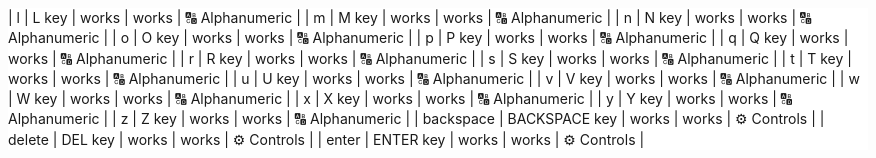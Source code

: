 | l                 | L key                                                                                                                                                                                                                                                  | works        | works        | 🔠 Alphanumeric    | 
| m                 | M key                                                                                                                                                                                                                                                  | works        | works        | 🔠 Alphanumeric    | 
| n                 | N key                                                                                                                                                                                                                                                  | works        | works        | 🔠 Alphanumeric    | 
| o                 | O key                                                                                                                                                                                                                                                  | works        | works        | 🔠 Alphanumeric    | 
| p                 | P key                                                                                                                                                                                                                                                  | works        | works        | 🔠 Alphanumeric    | 
| q                 | Q key                                                                                                                                                                                                                                                  | works        | works        | 🔠 Alphanumeric    | 
| r                 | R key                                                                                                                                                                                                                                                  | works        | works        | 🔠 Alphanumeric    | 
| s                 | S key                                                                                                                                                                                                                                                  | works        | works        | 🔠 Alphanumeric    | 
| t                 | T key                                                                                                                                                                                                                                                  | works        | works        | 🔠 Alphanumeric    | 
| u                 | U key                                                                                                                                                                                                                                                  | works        | works        | 🔠 Alphanumeric    | 
| v                 | V key                                                                                                                                                                                                                                                  | works        | works        | 🔠 Alphanumeric    | 
| w                 | W key                                                                                                                                                                                                                                                  | works        | works        | 🔠 Alphanumeric    | 
| x                 | X key                                                                                                                                                                                                                                                  | works        | works        | 🔠 Alphanumeric    | 
| y                 | Y key                                                                                                                                                                                                                                                  | works        | works        | 🔠 Alphanumeric    | 
| z                 | Z key                                                                                                                                                                                                                                                  | works        | works        | 🔠 Alphanumeric    | 
| backspace         | BACKSPACE key                                                                                                                                                                                                                                          | works        | works        | ⚙️ Controls        | 
| delete            | DEL key                                                                                                                                                                                                                                                | works        | works        | ⚙️ Controls        | 
| enter             | ENTER key                                                                                                                                                                                                                                              | works        | works        | ⚙️ Controls        | 